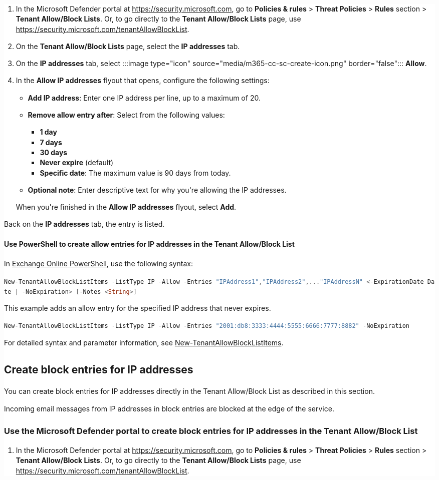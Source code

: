 1. In the Microsoft Defender portal at <https://security.microsoft.com>, go to **Policies & rules** \> **Threat Policies** \> **Rules** section \> **Tenant Allow/Block Lists**. Or, to go directly to the **Tenant Allow/Block Lists** page, use <https://security.microsoft.com/tenantAllowBlockList>.

2. On the **Tenant Allow/Block Lists** page, select the **IP addresses** tab.

3. On the **IP addresses** tab, select :::image type="icon" source="media/m365-cc-sc-create-icon.png" border="false"::: **Allow**.

4. In the **Allow IP addresses** flyout that opens, configure the following settings:

   - **Add IP address**: Enter one IP address per line, up to a maximum of 20.

   - **Remove allow entry after**: Select from the following values:
     - **1 day**
     - **7 days**
     - **30 days**
     - **Never expire** (default)
     - **Specific date**: The maximum value is 90 days from today.

   - **Optional note**: Enter descriptive text for why you're allowing the IP addresses.

   When you're finished in the **Allow IP addresses** flyout, select **Add**.

Back on the **IP addresses** tab, the entry is listed.

#### Use PowerShell to create allow entries for IP addresses in the Tenant Allow/Block List

In [Exchange Online PowerShell](/powershell/exchange/connect-to-exchange-online-powershell), use the following syntax:

```powershell
New-TenantAllowBlockListItems -ListType IP -Allow -Entries "IPAddress1","IPAddress2",..."IPAddressN" <-ExpirationDate Date | -NoExpiration> [-Notes <String>]
```

This example adds an allow entry for the specified IP address that never expires.

```powershell
New-TenantAllowBlockListItems -ListType IP -Allow -Entries "2001:db8:3333:4444:5555:6666:7777:8882" -NoExpiration
```

For detailed syntax and parameter information, see [New-TenantAllowBlockListItems](/powershell/module/exchange/new-tenantallowblocklistitems).

## Create block entries for IP addresses

You can create block entries for IP addresses directly in the Tenant Allow/Block List as described in this section.

Incoming email messages from IP addresses in block entries are blocked at the edge of the service.

### Use the Microsoft Defender portal to create block entries for IP addresses in the Tenant Allow/Block List

1. In the Microsoft Defender portal at <https://security.microsoft.com>, go to **Policies & rules** \> **Threat Policies** \> **Rules** section \> **Tenant Allow/Block Lists**. Or, to go directly to the **Tenant Allow/Block Lists** page, use <https://security.microsoft.com/tenantAllowBlockList>.
